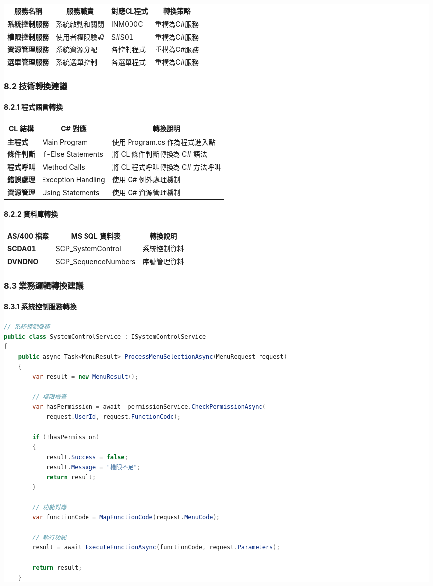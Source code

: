 | 服務名稱 | 服務職責 | 對應CL程式 | 轉換策略 |
|----------|----------|-------------|----------|
| **系統控制服務** | 系統啟動和關閉 | INM000C | 重構為C#服務 |
| **權限控制服務** | 使用者權限驗證 | S#S01 | 重構為C#服務 |
| **資源管理服務** | 系統資源分配 | 各控制程式 | 重構為C#服務 |
| **選單管理服務** | 系統選單控制 | 各選單程式 | 重構為C#服務 |

### 8.2 技術轉換建議

#### 8.2.1 程式語言轉換

| CL 結構 | C# 對應 | 轉換說明 |
|---------|----------|----------|
| **主程式** | Main Program | 使用 Program.cs 作為程式進入點 |
| **條件判斷** | If-Else Statements | 將 CL 條件判斷轉換為 C# 語法 |
| **程式呼叫** | Method Calls | 將 CL 程式呼叫轉換為 C# 方法呼叫 |
| **錯誤處理** | Exception Handling | 使用 C# 例外處理機制 |
| **資源管理** | Using Statements | 使用 C# 資源管理機制 |

#### 8.2.2 資料庫轉換

| AS/400 檔案 | MS SQL 資料表 | 轉換說明 |
|-------------|----------------|----------|
| **SCDA01** | SCP_SystemControl | 系統控制資料 |
| **DVNDNO** | SCP_SequenceNumbers | 序號管理資料 |

### 8.3 業務邏輯轉換建議

#### 8.3.1 系統控制服務轉換

```csharp
// 系統控制服務
public class SystemControlService : ISystemControlService
{
    public async Task<MenuResult> ProcessMenuSelectionAsync(MenuRequest request)
    {
        var result = new MenuResult();
        
        // 權限檢查
        var hasPermission = await _permissionService.CheckPermissionAsync(
            request.UserId, request.FunctionCode);
            
        if (!hasPermission)
        {
            result.Success = false;
            result.Message = "權限不足";
            return result;
        }
        
        // 功能對應
        var functionCode = MapFunctionCode(request.MenuCode);
        
        // 執行功能
        result = await ExecuteFunctionAsync(functionCode, request.Parameters);
        
        return result;
    }
```